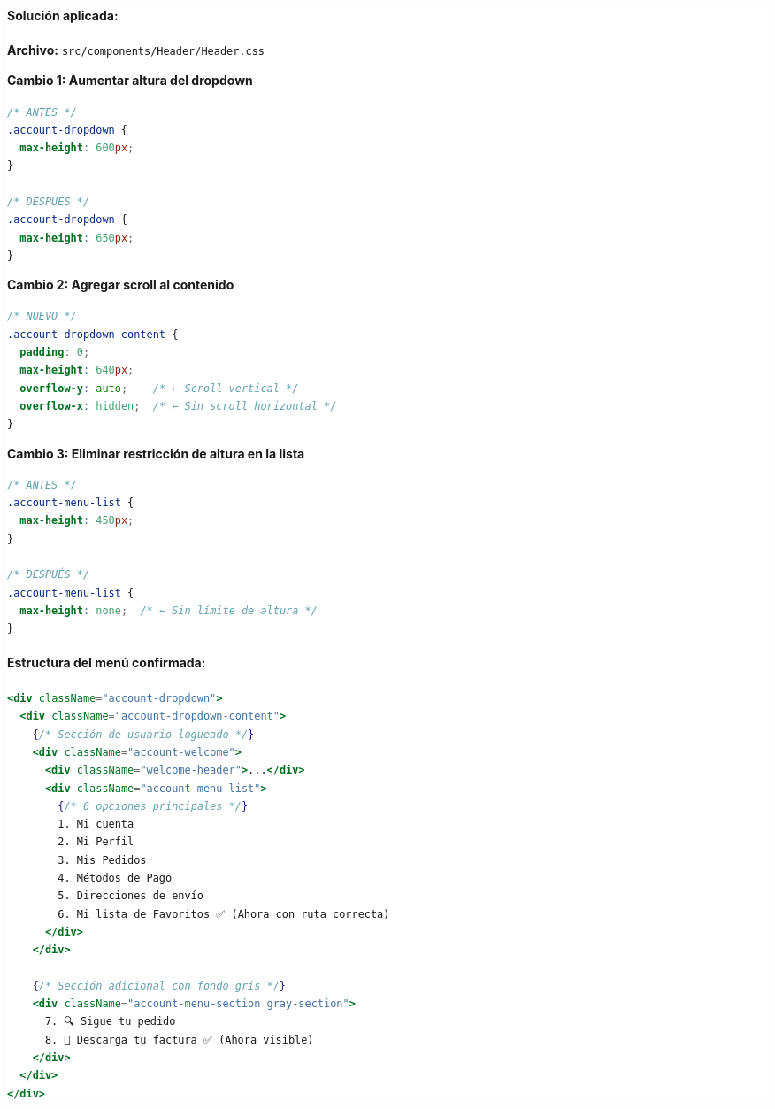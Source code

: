#### **Solución aplicada:**

**Archivo:** `src/components/Header/Header.css`

**Cambio 1: Aumentar altura del dropdown**
```css
/* ANTES */
.account-dropdown {
  max-height: 600px;
}

/* DESPUÉS */
.account-dropdown {
  max-height: 650px;
}
```

**Cambio 2: Agregar scroll al contenido**
```css
/* NUEVO */
.account-dropdown-content {
  padding: 0;
  max-height: 640px;
  overflow-y: auto;    /* ← Scroll vertical */
  overflow-x: hidden;  /* ← Sin scroll horizontal */
}
```

**Cambio 3: Eliminar restricción de altura en la lista**
```css
/* ANTES */
.account-menu-list {
  max-height: 450px;
}

/* DESPUÉS */
.account-menu-list {
  max-height: none;  /* ← Sin límite de altura */
}
```

#### **Estructura del menú confirmada:**

```jsx
<div className="account-dropdown">
  <div className="account-dropdown-content">
    {/* Sección de usuario logueado */}
    <div className="account-welcome">
      <div className="welcome-header">...</div>
      <div className="account-menu-list">
        {/* 6 opciones principales */}
        1. Mi cuenta
        2. Mi Perfil
        3. Mis Pedidos
        4. Métodos de Pago
        5. Direcciones de envío
        6. Mi lista de Favoritos ✅ (Ahora con ruta correcta)
      </div>
    </div>
    
    {/* Sección adicional con fondo gris */}
    <div className="account-menu-section gray-section">
      7. 🔍 Sigue tu pedido
      8. 📄 Descarga tu factura ✅ (Ahora visible)
    </div>
  </div>
</div>
```